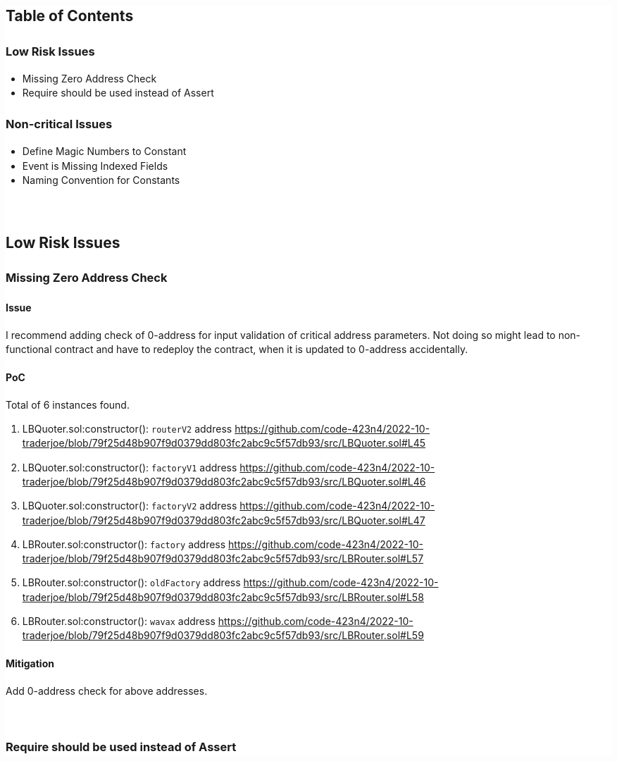 ## Table of Contents
### Low Risk Issues
- Missing Zero Address Check 
- Require should be used instead of Assert

### Non-critical Issues
- Define Magic Numbers to Constant
- Event is Missing Indexed Fields
- Naming Convention for Constants

&ensp;
## Low Risk Issues
### Missing Zero Address Check 

#### Issue
I recommend adding check of 0-address for input validation of critical address parameters.
Not doing so might lead to non-functional contract and have to redeploy the contract, when it is updated to 0-address accidentally.

#### PoC
Total of 6 instances found.
1. LBQuoter.sol:constructor():  `routerV2` address 
https://github.com/code-423n4/2022-10-traderjoe/blob/79f25d48b907f9d0379dd803fc2abc9c5f57db93/src/LBQuoter.sol#L45

2. LBQuoter.sol:constructor():  `factoryV1` address 
https://github.com/code-423n4/2022-10-traderjoe/blob/79f25d48b907f9d0379dd803fc2abc9c5f57db93/src/LBQuoter.sol#L46

3. LBQuoter.sol:constructor():  `factoryV2` address 
https://github.com/code-423n4/2022-10-traderjoe/blob/79f25d48b907f9d0379dd803fc2abc9c5f57db93/src/LBQuoter.sol#L47

4. LBRouter.sol:constructor():  `factory` address 
https://github.com/code-423n4/2022-10-traderjoe/blob/79f25d48b907f9d0379dd803fc2abc9c5f57db93/src/LBRouter.sol#L57

5. LBRouter.sol:constructor():  `oldFactory` address 
https://github.com/code-423n4/2022-10-traderjoe/blob/79f25d48b907f9d0379dd803fc2abc9c5f57db93/src/LBRouter.sol#L58

6. LBRouter.sol:constructor():  `wavax` address 
https://github.com/code-423n4/2022-10-traderjoe/blob/79f25d48b907f9d0379dd803fc2abc9c5f57db93/src/LBRouter.sol#L59

#### Mitigation
Add 0-address check for above addresses.

&ensp;
### Require should be used instead of Assert
